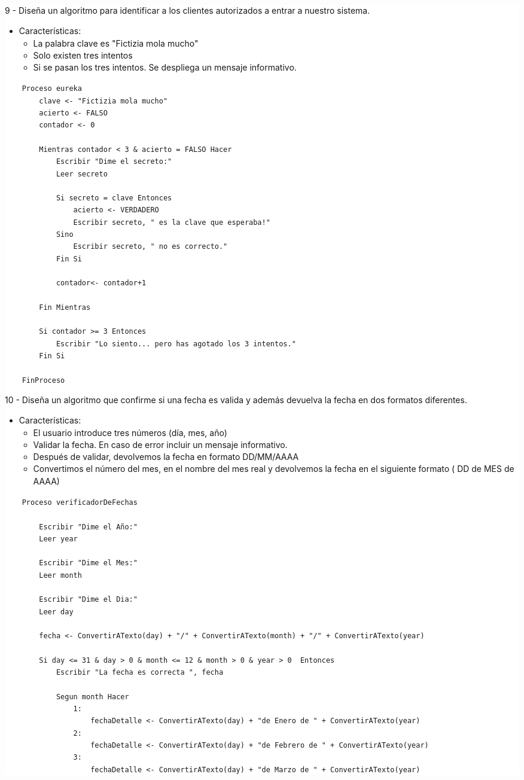9 -  Diseña un algoritmo para identificar a los clientes autorizados a entrar a nuestro sistema.
- Características:
	- La palabra clave es "Fictizia mola mucho"
	- Solo existen tres intentos
	- Si se pasan los tres intentos. Se despliega un mensaje informativo.
```
	Proceso eureka
		clave <- "Fictizia mola mucho"
		acierto <- FALSO
		contador <- 0
		
		Mientras contador < 3 & acierto = FALSO Hacer
			Escribir "Dime el secreto:"
			Leer secreto
			
			Si secreto = clave Entonces
				acierto <- VERDADERO
				Escribir secreto, " es la clave que esperaba!"
			Sino
				Escribir secreto, " no es correcto."
			Fin Si
			
			contador<- contador+1
			
		Fin Mientras
		
		Si contador >= 3 Entonces
			Escribir "Lo siento... pero has agotado los 3 intentos."
		Fin Si
	
	FinProceso
```

10 - Diseña un algoritmo que confirme si una fecha es valida y además devuelva la fecha en dos formatos diferentes.
- Características:
	- El usuario introduce tres números (día, mes, año)
	- Validar la fecha. En caso de error incluir un mensaje informativo.
	- Después de validar, devolvemos la fecha en formato DD/MM/AAAA
	- Convertimos el número del mes, en el nombre del mes real y devolvemos la fecha en el siguiente formato ( DD de MES de AAAA)
```
	Proceso verificadorDeFechas
		
		Escribir "Dime el Año:"
		Leer year
		
		Escribir "Dime el Mes:"
		Leer month
		
		Escribir "Dime el Dia:"
		Leer day
		
		fecha <- ConvertirATexto(day) + "/" + ConvertirATexto(month) + "/" + ConvertirATexto(year)
	
		Si day <= 31 & day > 0 & month <= 12 & month > 0 & year > 0  Entonces
			Escribir "La fecha es correcta ", fecha
			
			Segun month Hacer
				1:
					fechaDetalle <- ConvertirATexto(day) + "de Enero de " + ConvertirATexto(year)
				2:
					fechaDetalle <- ConvertirATexto(day) + "de Febrero de " + ConvertirATexto(year)
				3:
					fechaDetalle <- ConvertirATexto(day) + "de Marzo de " + ConvertirATexto(year)
```